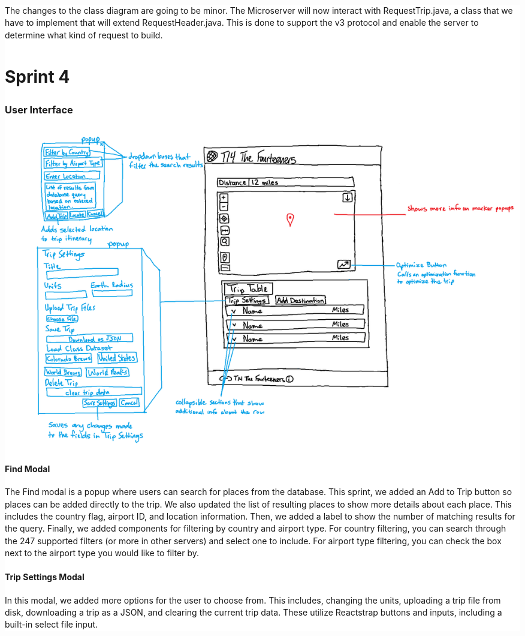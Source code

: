 The changes to the class diagram are going to be minor. The Microserver will now interact with RequestTrip.java, a class that we have to implement that will extend RequestHeader.java. This is done to support the v3 protocol and enable the server to determine what kind of request to build.

# Sprint 4 
### User Interface

![sprint 4 user interface](../images/Sprint4UserInterface(updated).png)

#### Find Modal
The Find modal is a popup where users can search for places from the database. This sprint, we added an Add to Trip button so places can be added directly to the trip. We also updated the list of resulting places to show more details about each place. This includes the country flag, airport ID, and location information. Then, we added a label to show the number of matching results for the query. Finally, we added components for filtering by country and airport type. For country filtering, you can search through the 247 supported filters (or more in other servers) and select one to include. For airport type filtering, you can check the box next to the airport type you would like to filter by.

#### Trip Settings Modal
In this modal, we added more options for the user to choose from. This includes, changing the units, uploading a trip file from disk, downloading a trip as a JSON, and clearing the current trip data. These utilize Reactstrap buttons and inputs, including a built-in select file input.
